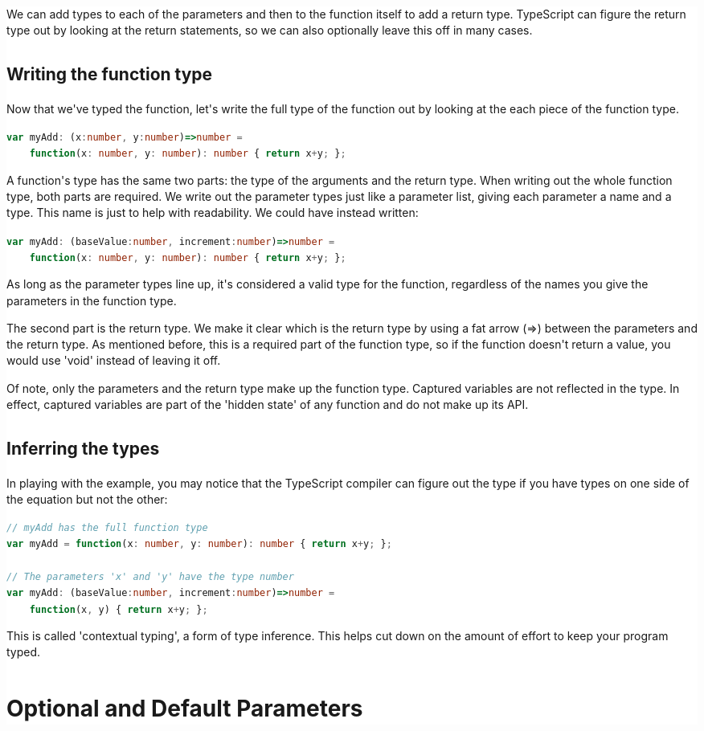 We can add types to each of the parameters and then to the function itself to add a return type.  TypeScript can figure the return type out by looking at the return statements, so we can also optionally leave this off in many cases.

## Writing the function type

Now that we've typed the function, let's write the full type of the function out by looking at the each piece of the function type.  

```TypeScript
var myAdd: (x:number, y:number)=>number = 
    function(x: number, y: number): number { return x+y; };
```

A function's type has the same two parts: the type of the arguments and the return type.  When writing out the whole function type, both parts are required.  We write out the parameter types just like a parameter list, giving each parameter a name and a type.  This name is just to help with readability.  We could have instead written:

```TypeScript
var myAdd: (baseValue:number, increment:number)=>number = 
    function(x: number, y: number): number { return x+y; };
```

As long as the parameter types line up, it's considered a valid type for the function, regardless of the names you give the parameters in the function type.  

The second part is the return type.  We make it clear which is the return type by using a fat arrow (=>) between the parameters and the return type.  As mentioned before, this is a required part of the function type, so if the function doesn't return a value, you would use 'void' instead of leaving it off.

Of note, only the parameters and the return type make up the function type.  Captured variables are not reflected in the type.  In effect, captured variables are part of the 'hidden state' of any function and do not make up its API.

## Inferring the types

In playing with the example, you may notice that the TypeScript compiler can figure out the type if you have types on one side of the equation but not the other:

```TypeScript
// myAdd has the full function type
var myAdd = function(x: number, y: number): number { return x+y; };

// The parameters 'x' and 'y' have the type number
var myAdd: (baseValue:number, increment:number)=>number = 
    function(x, y) { return x+y; };
```

This is called 'contextual typing', a form of type inference.  This helps cut down on the amount of effort to keep your program typed.

# Optional and Default Parameters
